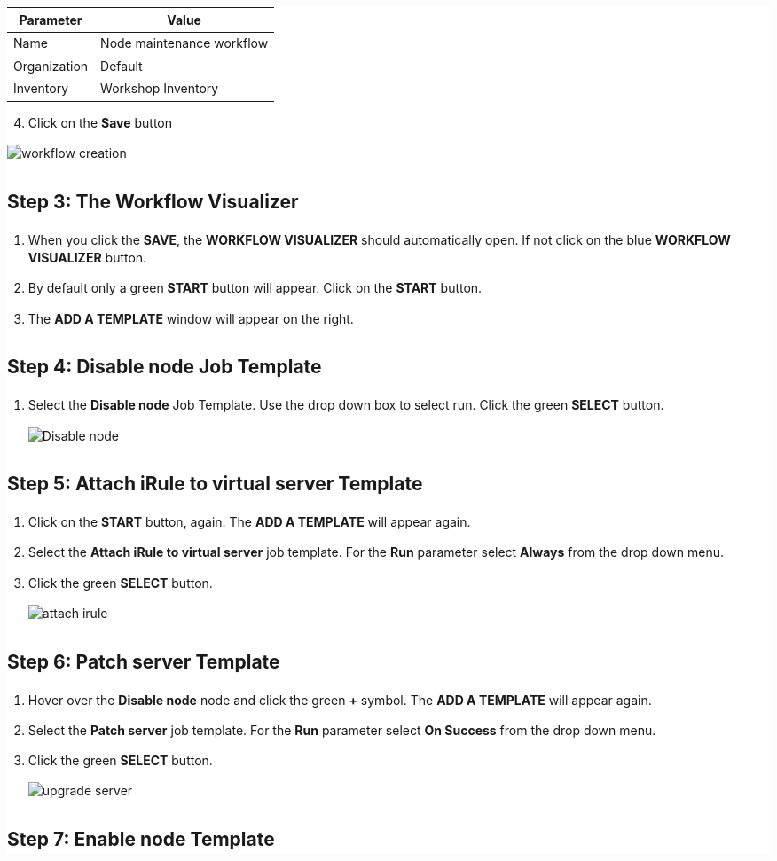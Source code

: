 | Parameter | Value |
|---|---|
| Name  | Node maintenance workflow  |
|  Organization |  Default |
|  Inventory |  Workshop Inventory |

4. Click on the **Save** button

![workflow creation](images/workflow.png)

## Step 3: The Workflow Visualizer

1. When you click the **SAVE**, the **WORKFLOW VISUALIZER** should automatically open.  If not click on the blue **WORKFLOW VISUALIZER** button.  

2. By default only a green **START** button will appear.  Click on the **START** button.  

3. The **ADD A TEMPLATE** window will appear on the right.  

## Step 4: Disable node Job Template

1.  Select the **Disable node** Job Template.  Use the drop down box to select run.  Click the green **SELECT** button.

    ![Disable node](images/disable-node.png)

## Step 5: Attach iRule to virtual server Template

1. Click on the **START** button, again.  The **ADD A TEMPLATE** will appear again.

2. Select the **Attach iRule to virtual server** job template.  For the **Run** parameter select **Always** from the drop down menu.  

3. Click the green **SELECT** button.

   ![attach irule](images/attach-irule.png)

## Step 6: Patch server Template

1. Hover over the **Disable node** node and click the green **+** symbol.  The **ADD A TEMPLATE** will appear again.

2. Select the **Patch server** job template.  For the **Run** parameter select **On Success** from the drop down menu.  

3. Click the green **SELECT** button.

   ![upgrade server](images/patch-server.png)

## Step 7: Enable node Template
